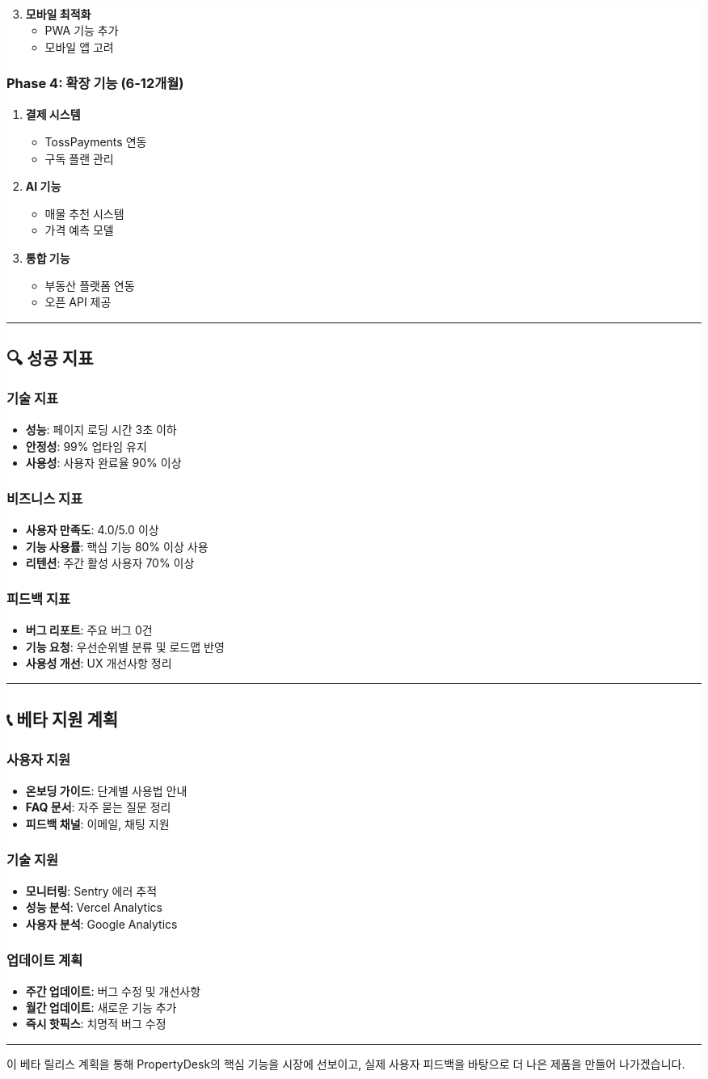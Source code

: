 3. **모바일 최적화**
   - PWA 기능 추가
   - 모바일 앱 고려

### Phase 4: 확장 기능 (6-12개월)
1. **결제 시스템**
   - TossPayments 연동
   - 구독 플랜 관리

2. **AI 기능**
   - 매물 추천 시스템
   - 가격 예측 모델

3. **통합 기능**
   - 부동산 플랫폼 연동
   - 오픈 API 제공

---

## 🔍 성공 지표

### 기술 지표
- **성능**: 페이지 로딩 시간 3초 이하
- **안정성**: 99% 업타임 유지
- **사용성**: 사용자 완료율 90% 이상

### 비즈니스 지표
- **사용자 만족도**: 4.0/5.0 이상
- **기능 사용률**: 핵심 기능 80% 이상 사용
- **리텐션**: 주간 활성 사용자 70% 이상

### 피드백 지표
- **버그 리포트**: 주요 버그 0건
- **기능 요청**: 우선순위별 분류 및 로드맵 반영
- **사용성 개선**: UX 개선사항 정리

---

## 📞 베타 지원 계획

### 사용자 지원
- **온보딩 가이드**: 단계별 사용법 안내
- **FAQ 문서**: 자주 묻는 질문 정리
- **피드백 채널**: 이메일, 채팅 지원

### 기술 지원
- **모니터링**: Sentry 에러 추적
- **성능 분석**: Vercel Analytics
- **사용자 분석**: Google Analytics

### 업데이트 계획
- **주간 업데이트**: 버그 수정 및 개선사항
- **월간 업데이트**: 새로운 기능 추가
- **즉시 핫픽스**: 치명적 버그 수정

---

이 베타 릴리스 계획을 통해 PropertyDesk의 핵심 기능을 시장에 선보이고, 실제 사용자 피드백을 바탕으로 더 나은 제품을 만들어 나가겠습니다.